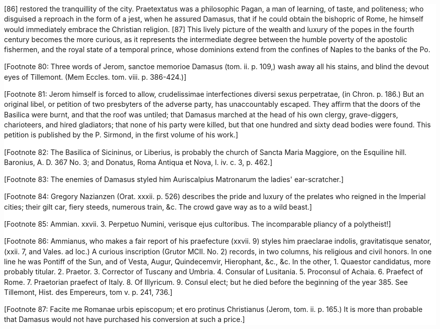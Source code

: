 [86] restored the tranquillity of the city. Praetextatus was a
philosophic Pagan, a man of learning, of taste, and politeness; who
disguised a reproach in the form of a jest, when he assured Damasus,
that if he could obtain the bishopric of Rome, he himself would
immediately embrace the Christian religion. [87] This lively picture
of the wealth and luxury of the popes in the fourth century becomes
the more curious, as it represents the intermediate degree between the
humble poverty of the apostolic fishermen, and the royal state of a
temporal prince, whose dominions extend from the confines of Naples to
the banks of the Po.

[Footnote 80: Three words of Jerom, sanctoe memorioe Damasus (tom.
ii. p. 109,) wash away all his stains, and blind the devout eyes of
Tillemont. (Mem Eccles. tom. viii. p. 386-424.)]

[Footnote 81: Jerom himself is forced to allow, crudelissimae
interfectiones diversi sexus perpetratae, (in Chron. p. 186.) But an
original libel, or petition of two presbyters of the adverse party, has
unaccountably escaped. They affirm that the doors of the Basilica were
burnt, and that the roof was untiled; that Damasus marched at the head
of his own clergy, grave-diggers, charioteers, and hired gladiators;
that none of his party were killed, but that one hundred and sixty dead
bodies were found. This petition is published by the P. Sirmond, in the
first volume of his work.]

[Footnote 82: The Basilica of Sicininus, or Liberius, is probably the
church of Sancta Maria Maggiore, on the Esquiline hill. Baronius, A. D.
367 No. 3; and Donatus, Roma Antiqua et Nova, l. iv. c. 3, p. 462.]

[Footnote 83: The enemies of Damasus styled him Auriscalpius Matronarum
the ladies' ear-scratcher.]

[Footnote 84: Gregory Nazianzen (Orat. xxxii. p. 526) describes the
pride and luxury of the prelates who reigned in the Imperial cities;
their gilt car, fiery steeds, numerous train, &c. The crowd gave way as
to a wild beast.]

[Footnote 85: Ammian. xxvii. 3. Perpetuo Numini, verisque ejus
cultoribus. The incomparable pliancy of a polytheist!]

[Footnote 86: Ammianus, who makes a fair report of his praefecture
(xxvii. 9) styles him praeclarae indolis, gravitatisque senator, (xxii.
7, and Vales. ad loc.) A curious inscription (Grutor MCII. No. 2)
records, in two columns, his religious and civil honors. In one line he
was Pontiff of the Sun, and of Vesta, Augur, Quindecemvir, Hierophant,
&c., &c. In the other, 1. Quaestor candidatus, more probably titular. 2.
Praetor. 3. Corrector of Tuscany and Umbria. 4. Consular of Lusitania.
5. Proconsul of Achaia. 6. Praefect of Rome. 7. Praetorian praefect
of Italy. 8. Of Illyricum. 9. Consul elect; but he died before the
beginning of the year 385. See Tillemont, Hist. des Empereurs, tom v. p.
241, 736.]

[Footnote 87: Facite me Romanae urbis episcopum; et ero protinus
Christianus (Jerom, tom. ii. p. 165.) It is more than probable that
Damasus would not have purchased his conversion at such a price.]
